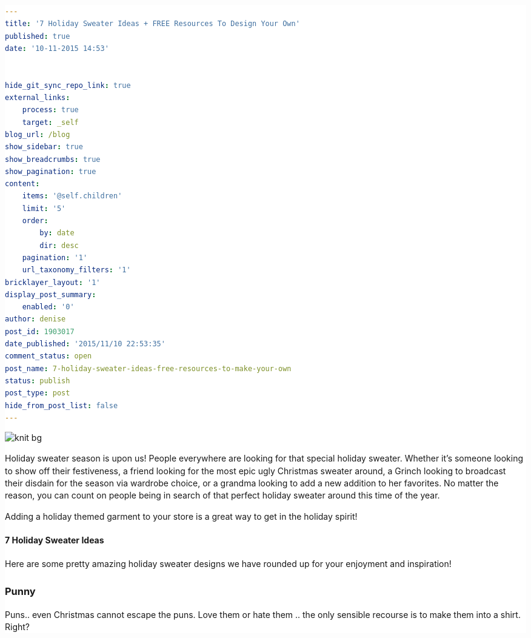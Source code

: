 ```yaml
---
title: '7 Holiday Sweater Ideas + FREE Resources To Design Your Own'
published: true
date: '10-11-2015 14:53'


hide_git_sync_repo_link: true
external_links:
    process: true
    target: _self
blog_url: /blog
show_sidebar: true
show_breadcrumbs: true
show_pagination: true
content:
    items: '@self.children'
    limit: '5'
    order:
        by: date
        dir: desc
    pagination: '1'
    url_taxonomy_filters: '1'
bricklayer_layout: '1'
display_post_summary:
    enabled: '0'
author: denise
post_id: 1903017
date_published: '2015/11/10 22:53:35'
comment_status: open
post_name: 7-holiday-sweater-ideas-free-resources-to-make-your-own
status: publish
post_type: post
hide_from_post_list: false
---
```


<img class="aligncenter wp-image-1903115" src="https://printaura.com/wp-content/uploads/2015/11/holidaysweaters-1024x656.jpg" alt="knit bg" width="605" height="387" />

Holiday sweater season is upon us! People everywhere are looking for that special holiday sweater. Whether it’s someone looking to show off their festiveness, a friend looking for the most epic ugly Christmas sweater around, a Grinch looking to broadcast their disdain for the season via wardrobe choice, or a grandma looking to add a new addition to her favorites. No matter the reason, you can count on people being in search of that perfect holiday sweater around this time of the year.

Adding a holiday themed garment to your store is a great way to get in the holiday spirit!
<h4>7 Holiday Sweater Ideas</h4>
Here are some pretty amazing holiday sweater designs we have rounded up for your enjoyment and inspiration!
<h3>Punny</h3>
Puns.. even Christmas cannot escape the puns. Love them or hate them .. the only sensible recourse is to make them into a shirt. Right?
